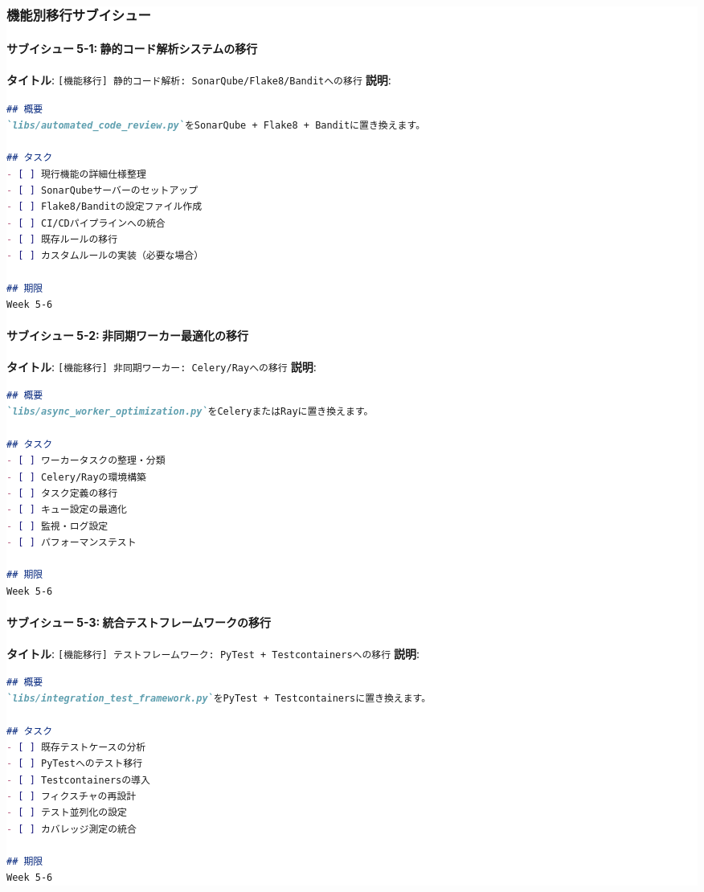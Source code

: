 ### 機能別移行サブイシュー

#### サブイシュー 5-1: 静的コード解析システムの移行
**タイトル**: `[機能移行] 静的コード解析: SonarQube/Flake8/Banditへの移行`
**説明**:
```markdown
## 概要
`libs/automated_code_review.py`をSonarQube + Flake8 + Banditに置き換えます。

## タスク
- [ ] 現行機能の詳細仕様整理
- [ ] SonarQubeサーバーのセットアップ
- [ ] Flake8/Banditの設定ファイル作成
- [ ] CI/CDパイプラインへの統合
- [ ] 既存ルールの移行
- [ ] カスタムルールの実装（必要な場合）

## 期限
Week 5-6
```

#### サブイシュー 5-2: 非同期ワーカー最適化の移行
**タイトル**: `[機能移行] 非同期ワーカー: Celery/Rayへの移行`
**説明**:
```markdown
## 概要
`libs/async_worker_optimization.py`をCeleryまたはRayに置き換えます。

## タスク
- [ ] ワーカータスクの整理・分類
- [ ] Celery/Rayの環境構築
- [ ] タスク定義の移行
- [ ] キュー設定の最適化
- [ ] 監視・ログ設定
- [ ] パフォーマンステスト

## 期限
Week 5-6
```

#### サブイシュー 5-3: 統合テストフレームワークの移行
**タイトル**: `[機能移行] テストフレームワーク: PyTest + Testcontainersへの移行`
**説明**:
```markdown
## 概要
`libs/integration_test_framework.py`をPyTest + Testcontainersに置き換えます。

## タスク
- [ ] 既存テストケースの分析
- [ ] PyTestへのテスト移行
- [ ] Testcontainersの導入
- [ ] フィクスチャの再設計
- [ ] テスト並列化の設定
- [ ] カバレッジ測定の統合

## 期限
Week 5-6
```

